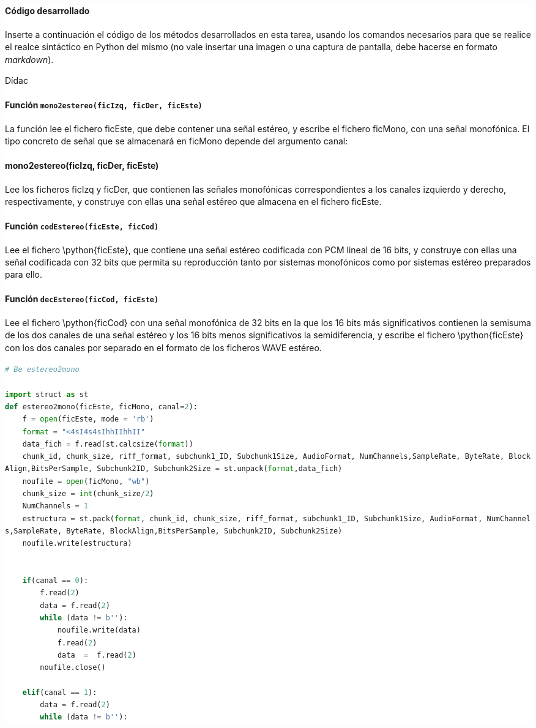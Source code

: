 #### Código desarrollado

Inserte a continuación el código de los métodos desarrollados en esta tarea, usando los comandos necesarios
para que se realice el realce sintáctico en Python del mismo (no vale insertar una imagen o una captura de
pantalla, debe hacerse en formato *markdown*).

Dídac
#### Función `mono2estereo(ficIzq, ficDer, ficEste)`

La función lee el fichero ficEste, que debe contener una señal estéreo, y escribe el fichero ficMono, con una señal monofónica. El tipo concreto de señal que se almacenará en ficMono depende del argumento canal:

#### mono2estereo(ficIzq, ficDer, ficEste)

Lee los ficheros ficIzq y ficDer, que contienen las señales monofónicas correspondientes a los canales izquierdo y derecho, respectivamente, y construye con ellas una señal estéreo que almacena en el fichero ficEste.


#### Función `codEstereo(ficEste, ficCod)`

Lee el fichero \python{ficEste}, que contiene una señal estéreo codificada con PCM lineal de 16 bits, y construye con ellas una señal codificada con 32 bits que permita su reproducción tanto por sistemas monofónicos como por sistemas estéreo preparados para ello.


#### Función `decEstereo(ficCod, ficEste)`

Lee el fichero \python{ficCod} con una señal monofónica de 32 bits en la que los 16 bits más significativos contienen la semisuma de los dos canales de una señal estéreo y los 16 bits menos significativos la semidiferencia, y escribe el fichero \python{ficEste} con los dos canales por separado en el formato de los ficheros WAVE estéreo.



```python
# Be estereo2mono

import struct as st
def estereo2mono(ficEste, ficMono, canal=2):
    f = open(ficEste, mode = 'rb')
    format = "<4sI4s4sIhhIIhhII"
    data_fich = f.read(st.calcsize(format))
    chunk_id, chunk_size, riff_format, subchunk1_ID, Subchunk1Size, AudioFormat, NumChannels,SampleRate, ByteRate, BlockAlign,BitsPerSample, Subchunk2ID, Subchunk2Size = st.unpack(format,data_fich)
    noufile = open(ficMono, "wb")
    chunk_size = int(chunk_size/2)
    NumChannels = 1
    estructura = st.pack(format, chunk_id, chunk_size, riff_format, subchunk1_ID, Subchunk1Size, AudioFormat, NumChannels,SampleRate, ByteRate, BlockAlign,BitsPerSample, Subchunk2ID, Subchunk2Size)
    noufile.write(estructura)


    if(canal == 0):
        f.read(2)
        data = f.read(2)
        while (data != b''):
            noufile.write(data)
            f.read(2)
            data  =  f.read(2)
        noufile.close()

    elif(canal == 1):
        data = f.read(2)
        while (data != b''):
```